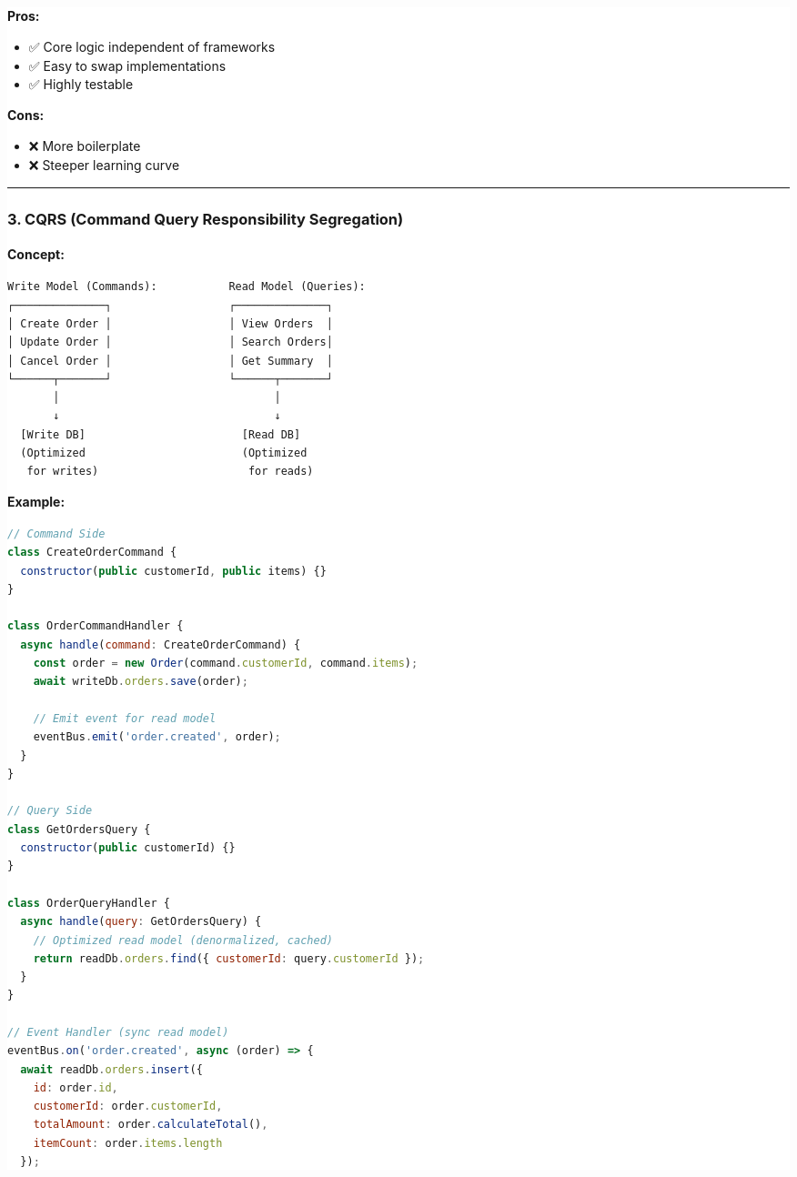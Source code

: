**Pros:**
- ✅ Core logic independent of frameworks
- ✅ Easy to swap implementations
- ✅ Highly testable

**Cons:**
- ❌ More boilerplate
- ❌ Steeper learning curve

---

### 3. CQRS (Command Query Responsibility Segregation)

**Concept:**
```
Write Model (Commands):           Read Model (Queries):
┌──────────────┐                  ┌──────────────┐
│ Create Order │                  │ View Orders  │
│ Update Order │                  │ Search Orders│
│ Cancel Order │                  │ Get Summary  │
└──────┬───────┘                  └──────┬───────┘
       │                                 │
       ↓                                 ↓
  [Write DB]                        [Read DB]
  (Optimized                        (Optimized
   for writes)                       for reads)
```

**Example:**
```javascript
// Command Side
class CreateOrderCommand {
  constructor(public customerId, public items) {}
}

class OrderCommandHandler {
  async handle(command: CreateOrderCommand) {
    const order = new Order(command.customerId, command.items);
    await writeDb.orders.save(order);

    // Emit event for read model
    eventBus.emit('order.created', order);
  }
}

// Query Side
class GetOrdersQuery {
  constructor(public customerId) {}
}

class OrderQueryHandler {
  async handle(query: GetOrdersQuery) {
    // Optimized read model (denormalized, cached)
    return readDb.orders.find({ customerId: query.customerId });
  }
}

// Event Handler (sync read model)
eventBus.on('order.created', async (order) => {
  await readDb.orders.insert({
    id: order.id,
    customerId: order.customerId,
    totalAmount: order.calculateTotal(),
    itemCount: order.items.length
  });
```